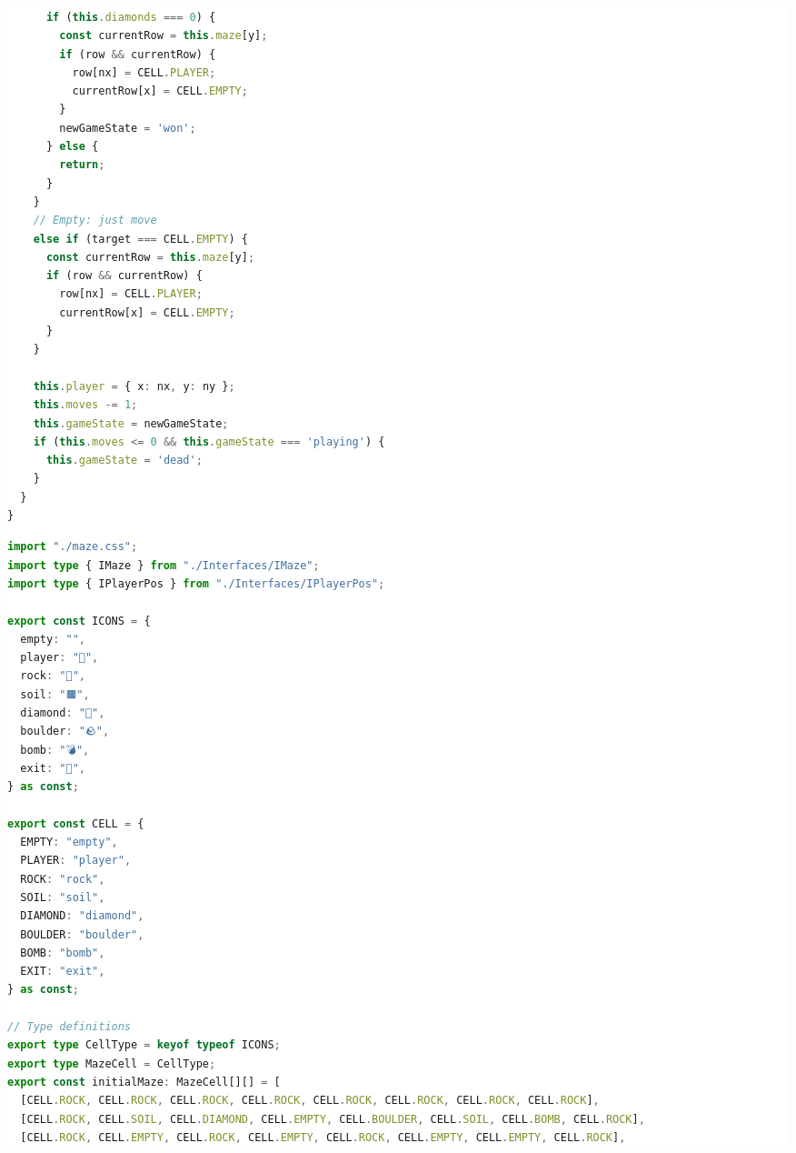 ```typescript
      if (this.diamonds === 0) {
        const currentRow = this.maze[y];
        if (row && currentRow) {
          row[nx] = CELL.PLAYER;
          currentRow[x] = CELL.EMPTY;
        }
        newGameState = 'won';
      } else {
        return;
      }
    }
    // Empty: just move
    else if (target === CELL.EMPTY) {
      const currentRow = this.maze[y];
      if (row && currentRow) {
        row[nx] = CELL.PLAYER;
        currentRow[x] = CELL.EMPTY;
      }
    }

    this.player = { x: nx, y: ny };
    this.moves -= 1;
    this.gameState = newGameState;
    if (this.moves <= 0 && this.gameState === 'playing') {
      this.gameState = 'dead';
    }
  }
}
```

```typescript
import "./maze.css";
import type { IMaze } from "./Interfaces/IMaze";
import type { IPlayerPos } from "./Interfaces/IPlayerPos";

export const ICONS = {
  empty: "",
  player: "🧑",
  rock: "🧱",
  soil: "🟫",
  diamond: "💎",
  boulder: "🪨",
  bomb: "💣",
  exit: "🚪",
} as const;

export const CELL = {
  EMPTY: "empty",
  PLAYER: "player",
  ROCK: "rock",
  SOIL: "soil",
  DIAMOND: "diamond",
  BOULDER: "boulder",
  BOMB: "bomb",
  EXIT: "exit",
} as const;

// Type definitions
export type CellType = keyof typeof ICONS;
export type MazeCell = CellType;
export const initialMaze: MazeCell[][] = [
  [CELL.ROCK, CELL.ROCK, CELL.ROCK, CELL.ROCK, CELL.ROCK, CELL.ROCK, CELL.ROCK, CELL.ROCK],
  [CELL.ROCK, CELL.SOIL, CELL.DIAMOND, CELL.EMPTY, CELL.BOULDER, CELL.SOIL, CELL.BOMB, CELL.ROCK],
  [CELL.ROCK, CELL.EMPTY, CELL.ROCK, CELL.EMPTY, CELL.ROCK, CELL.EMPTY, CELL.EMPTY, CELL.ROCK],
```